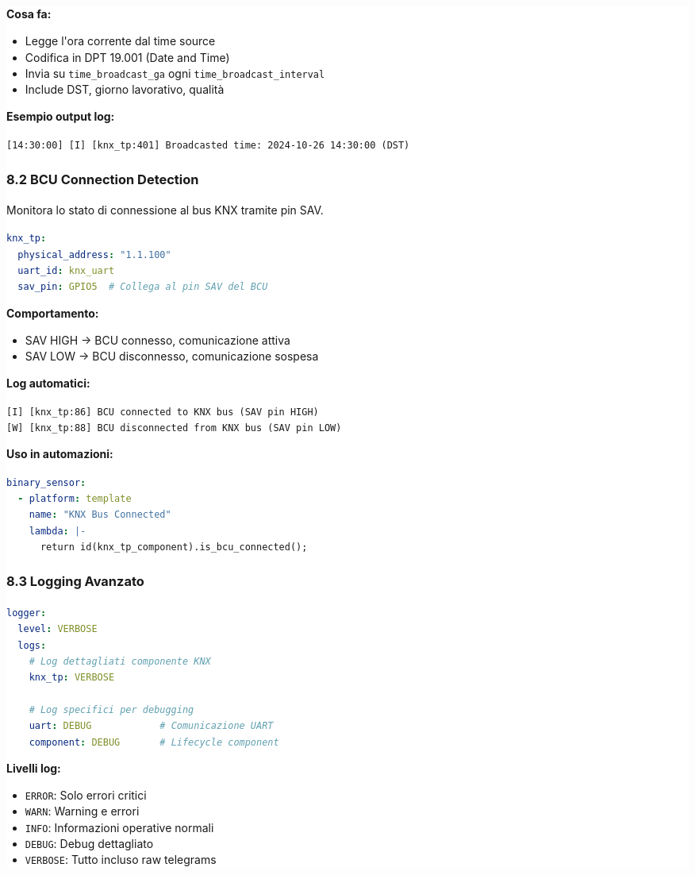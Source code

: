 **Cosa fa:**
- Legge l'ora corrente dal time source
- Codifica in DPT 19.001 (Date and Time)
- Invia su `time_broadcast_ga` ogni `time_broadcast_interval`
- Include DST, giorno lavorativo, qualità

**Esempio output log:**
```
[14:30:00] [I] [knx_tp:401] Broadcasted time: 2024-10-26 14:30:00 (DST)
```

### 8.2 BCU Connection Detection

Monitora lo stato di connessione al bus KNX tramite pin SAV.

```yaml
knx_tp:
  physical_address: "1.1.100"
  uart_id: knx_uart
  sav_pin: GPIO5  # Collega al pin SAV del BCU
```

**Comportamento:**
- SAV HIGH → BCU connesso, comunicazione attiva
- SAV LOW → BCU disconnesso, comunicazione sospesa

**Log automatici:**
```
[I] [knx_tp:86] BCU connected to KNX bus (SAV pin HIGH)
[W] [knx_tp:88] BCU disconnected from KNX bus (SAV pin LOW)
```

**Uso in automazioni:**
```yaml
binary_sensor:
  - platform: template
    name: "KNX Bus Connected"
    lambda: |-
      return id(knx_tp_component).is_bcu_connected();
```

### 8.3 Logging Avanzato

```yaml
logger:
  level: VERBOSE
  logs:
    # Log dettagliati componente KNX
    knx_tp: VERBOSE

    # Log specifici per debugging
    uart: DEBUG            # Comunicazione UART
    component: DEBUG       # Lifecycle component
```

**Livelli log:**
- `ERROR`: Solo errori critici
- `WARN`: Warning e errori
- `INFO`: Informazioni operative normali
- `DEBUG`: Debug dettagliato
- `VERBOSE`: Tutto incluso raw telegrams

